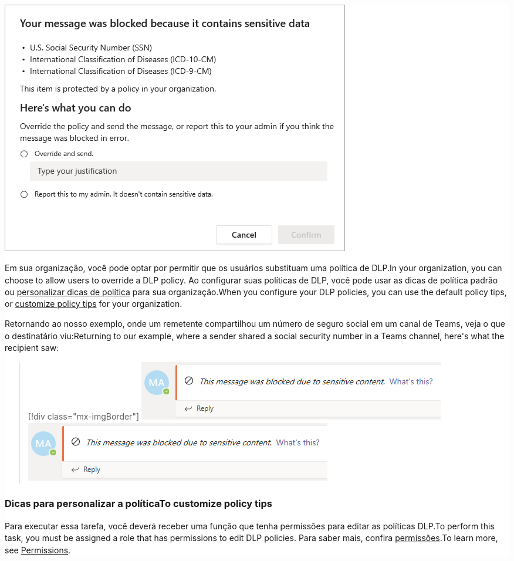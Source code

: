 ![Opções para resolver mensagens bloqueadas](../media/dlp-teams-blockedmessage-possibleactions.png)

<span data-ttu-id="d4a6a-167">Em sua organização, você pode optar por permitir que os usuários substituam uma política de DLP.</span><span class="sxs-lookup"><span data-stu-id="d4a6a-167">In your organization, you can choose to allow users to override a DLP policy.</span></span> <span data-ttu-id="d4a6a-168">Ao configurar suas políticas de DLP, você pode usar as dicas de política padrão ou [personalizar dicas de política](#to-customize-policy-tips) para sua organização.</span><span class="sxs-lookup"><span data-stu-id="d4a6a-168">When you configure your DLP policies, you can use the default policy tips, or [customize policy tips](#to-customize-policy-tips) for your organization.</span></span>

<span data-ttu-id="d4a6a-169">Retornando ao nosso exemplo, onde um remetente compartilhou um número de seguro social em um canal de Teams, veja o que o destinatário viu:</span><span class="sxs-lookup"><span data-stu-id="d4a6a-169">Returning to our example, where a sender shared a social security number in a Teams channel, here's what the recipient saw:</span></span>

> [!div class="mx-imgBorder"]
> <span data-ttu-id="d4a6a-170">![Mensagem bloqueada](../media/dlp-teams-blockedmessage-notification-to-user.png)</span><span class="sxs-lookup"><span data-stu-id="d4a6a-170">![Message blocked](../media/dlp-teams-blockedmessage-notification-to-user.png)</span></span>

### <a name="to-customize-policy-tips"></a><span data-ttu-id="d4a6a-171">Dicas para personalizar a política</span><span class="sxs-lookup"><span data-stu-id="d4a6a-171">To customize policy tips</span></span>

<span data-ttu-id="d4a6a-172">Para executar essa tarefa, você deverá receber uma função que tenha permissões para editar as políticas DLP.</span><span class="sxs-lookup"><span data-stu-id="d4a6a-172">To perform this task, you must be assigned a role that has permissions to edit DLP policies.</span></span> <span data-ttu-id="d4a6a-173">Para saber mais, confira [permissões](data-loss-prevention-policies.md#permissions).</span><span class="sxs-lookup"><span data-stu-id="d4a6a-173">To learn more, see [Permissions](data-loss-prevention-policies.md#permissions).</span></span>
